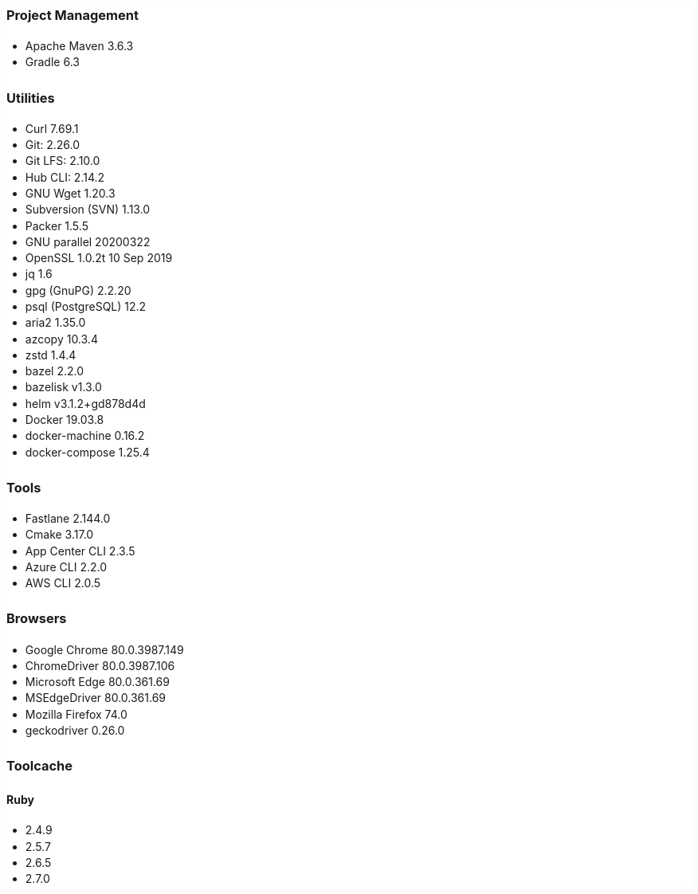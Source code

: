 ### Project Management
- Apache Maven 3.6.3
- Gradle 6.3

### Utilities
- Curl 7.69.1
- Git: 2.26.0
- Git LFS: 2.10.0
- Hub CLI: 2.14.2
- GNU Wget 1.20.3
- Subversion (SVN) 1.13.0
- Packer 1.5.5
- GNU parallel 20200322
- OpenSSL 1.0.2t  10 Sep 2019
- jq 1.6
- gpg (GnuPG) 2.2.20
- psql (PostgreSQL) 12.2
- aria2 1.35.0
- azcopy 10.3.4
- zstd 1.4.4
- bazel 2.2.0
- bazelisk v1.3.0
- helm v3.1.2+gd878d4d
- Docker 19.03.8
- docker-machine 0.16.2
- docker-compose 1.25.4

### Tools
- Fastlane 2.144.0
- Cmake 3.17.0
- App Center CLI 2.3.5
- Azure CLI 2.2.0
- AWS CLI 2.0.5

### Browsers
- Google Chrome 80.0.3987.149 
- ChromeDriver 80.0.3987.106
- Microsoft Edge 80.0.361.69 
- MSEdgeDriver 80.0.361.69
- Mozilla Firefox 74.0
- geckodriver 0.26.0

### Toolcache
#### Ruby
- 2.4.9
- 2.5.7
- 2.6.5
- 2.7.0
